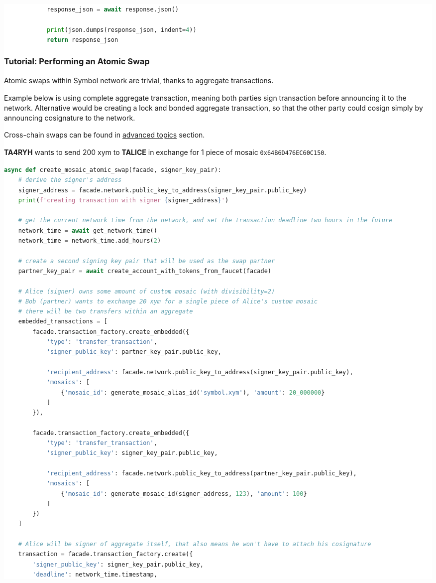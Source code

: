 ```python
			response_json = await response.json()

			print(json.dumps(response_json, indent=4))
			return response_json
```

### Tutorial: Performing an Atomic Swap

Atomic swaps within Symbol network are trivial, thanks to aggregate transactions.

Example below is using complete aggregate transaction, meaning both parties sign transaction before announcing it to the network.
Alternative would be creating a lock and bonded aggregate transaction, so that the other party could cosign simply by announcing cosignature to the network.

Cross-chain swaps can be found in [advanced topics](#Advanced-Topics) section.

**TA4RYH** wants to send 200 xym to **TALICE** in exchange for 1 piece of mosaic `0x64B6D476EC60C150`.

```python
async def create_mosaic_atomic_swap(facade, signer_key_pair):
	# derive the signer's address
	signer_address = facade.network.public_key_to_address(signer_key_pair.public_key)
	print(f'creating transaction with signer {signer_address}')

	# get the current network time from the network, and set the transaction deadline two hours in the future
	network_time = await get_network_time()
	network_time = network_time.add_hours(2)

	# create a second signing key pair that will be used as the swap partner
	partner_key_pair = await create_account_with_tokens_from_faucet(facade)

	# Alice (signer) owns some amount of custom mosaic (with divisibility=2)
	# Bob (partner) wants to exchange 20 xym for a single piece of Alice's custom mosaic
	# there will be two transfers within an aggregate
	embedded_transactions = [
		facade.transaction_factory.create_embedded({
			'type': 'transfer_transaction',
			'signer_public_key': partner_key_pair.public_key,

			'recipient_address': facade.network.public_key_to_address(signer_key_pair.public_key),
			'mosaics': [
				{'mosaic_id': generate_mosaic_alias_id('symbol.xym'), 'amount': 20_000000}
			]
		}),

		facade.transaction_factory.create_embedded({
			'type': 'transfer_transaction',
			'signer_public_key': signer_key_pair.public_key,

			'recipient_address': facade.network.public_key_to_address(partner_key_pair.public_key),
			'mosaics': [
				{'mosaic_id': generate_mosaic_id(signer_address, 123), 'amount': 100}
			]
		})
	]

	# Alice will be signer of aggregate itself, that also means he won't have to attach his cosignature
	transaction = facade.transaction_factory.create({
		'signer_public_key': signer_key_pair.public_key,
		'deadline': network_time.timestamp,

```